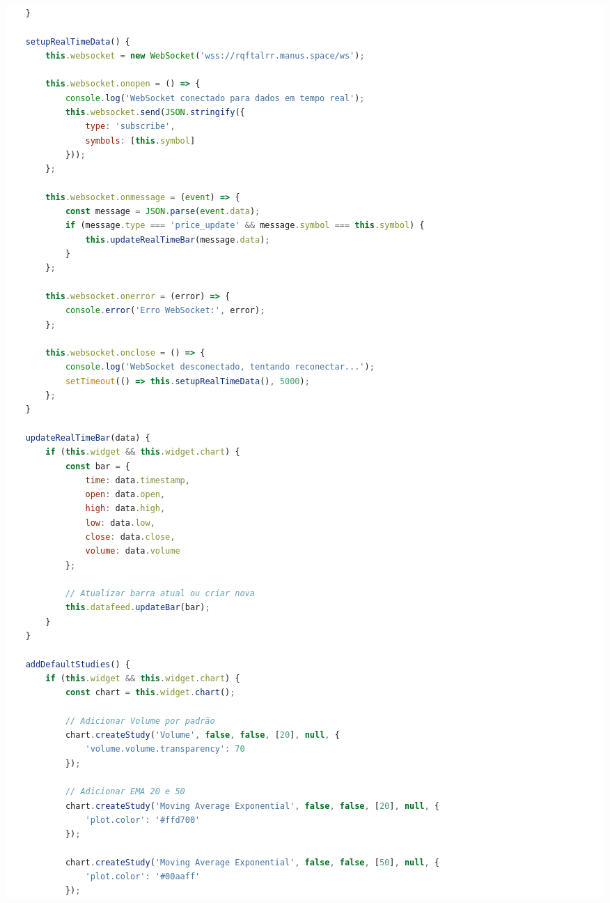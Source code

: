 ```javascript
    }
    
    setupRealTimeData() {
        this.websocket = new WebSocket('wss://rqftalrr.manus.space/ws');
        
        this.websocket.onopen = () => {
            console.log('WebSocket conectado para dados em tempo real');
            this.websocket.send(JSON.stringify({
                type: 'subscribe',
                symbols: [this.symbol]
            }));
        };
        
        this.websocket.onmessage = (event) => {
            const message = JSON.parse(event.data);
            if (message.type === 'price_update' && message.symbol === this.symbol) {
                this.updateRealTimeBar(message.data);
            }
        };
        
        this.websocket.onerror = (error) => {
            console.error('Erro WebSocket:', error);
        };
        
        this.websocket.onclose = () => {
            console.log('WebSocket desconectado, tentando reconectar...');
            setTimeout(() => this.setupRealTimeData(), 5000);
        };
    }
    
    updateRealTimeBar(data) {
        if (this.widget && this.widget.chart) {
            const bar = {
                time: data.timestamp,
                open: data.open,
                high: data.high,
                low: data.low,
                close: data.close,
                volume: data.volume
            };
            
            // Atualizar barra atual ou criar nova
            this.datafeed.updateBar(bar);
        }
    }
    
    addDefaultStudies() {
        if (this.widget && this.widget.chart) {
            const chart = this.widget.chart();
            
            // Adicionar Volume por padrão
            chart.createStudy('Volume', false, false, [20], null, {
                'volume.volume.transparency': 70
            });
            
            // Adicionar EMA 20 e 50
            chart.createStudy('Moving Average Exponential', false, false, [20], null, {
                'plot.color': '#ffd700'
            });
            
            chart.createStudy('Moving Average Exponential', false, false, [50], null, {
                'plot.color': '#00aaff'
            });
```